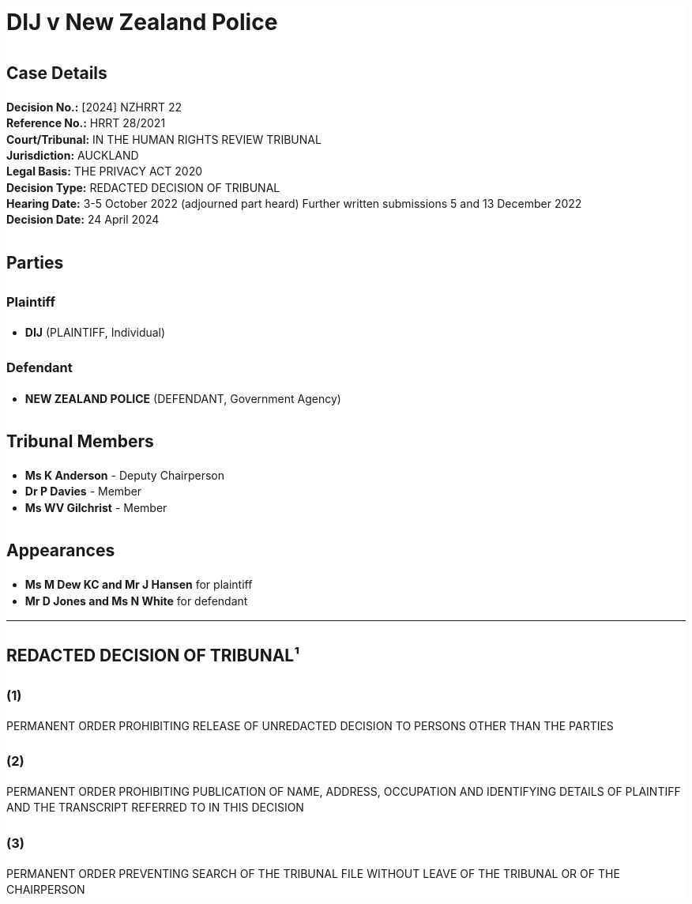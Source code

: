 # DIJ v New Zealand Police

## Case Details

**Decision No.:** [2024] NZHRRT 22  
**Reference No.:** HRRT 28/2021  
**Court/Tribunal:** IN THE HUMAN RIGHTS REVIEW TRIBUNAL  
**Jurisdiction:** AUCKLAND  
**Legal Basis:** THE PRIVACY ACT 2020  
**Decision Type:** REDACTED DECISION OF TRIBUNAL  
**Hearing Date:** 3-5 October 2022 (adjourned part heard)
Further written submissions 5 and 13 December 2022  
**Decision Date:** 24 April 2024  

## Parties

### Plaintiff
- **DIJ** (PLAINTIFF, Individual)

### Defendant
- **NEW ZEALAND POLICE** (DEFENDANT, Government Agency)

## Tribunal Members
- **Ms K Anderson** - Deputy Chairperson
- **Dr P Davies** - Member
- **Ms WV Gilchrist** - Member

## Appearances
- **Ms M Dew KC and Mr J Hansen** for plaintiff
- **Mr D Jones and Ms N White** for defendant

---

## REDACTED DECISION OF TRIBUNAL¹

### (1)
PERMANENT ORDER PROHIBITING RELEASE OF UNREDACTED DECISION TO PERSONS OTHER THAN THE PARTIES

### (2)
PERMANENT ORDER PROHIBITING PUBLICATION OF NAME, ADDRESS, OCCUPATION AND IDENTIFYING DETAILS OF PLAINTIFF AND THE TRANSCRIPT REFERRED TO IN THIS DECISION

### (3)
PERMANENT ORDER PREVENTING SEARCH OF THE TRIBUNAL FILE WITHOUT LEAVE OF THE TRIBUNAL OR OF THE CHAIRPERSON


[^1]: This decision is to be cited as DIJ v New Zealand Police [2024] NZHRRT 22. Note publication restrictions.
[^2]: Being the Act then in force. While the Privacy Act 1993 (PA 1993) had initial application, it was repealed from 1 December 2020 by the Privacy Act 2020 (PA 2020) which came into force on that date. This proceeding was issued after the PA 2020 came into effect, but in relation to interferences with privacy under the previous Act. The effect of the transitional provisions in PA 2020 Schedule 1, Part 1, cl 9(1) is that the present proceedings must be continued and completed under the 2020 Act. The slight differences which can be found in IPP 6 of PA 1993 as compared with IPP 6 of PA 2020 are not material. Accordingly, in this decision the provisions of the PA 2020 will be referred to unless otherwise expressly indicated.
[^3]: Section 66(3) Privacy Act 1993 (now s 69(4) Privacy Act 2020).
[^4]: Privacy Act 2020, s 53(b).
[^5]: Section 53(c).
[^6]: Section 53(b).
[^7]: Privacy Act 2020, s 22.
[^8]: Watson v Capital and Coast District Health Board [2015] NZHRRT 27, at [91].
[^9]: Watson v Capital and Coast District Health Board, as above n 8.
[^10]: Director of Human Rights Proceedings v Commissioner of Police (2007) 8 HRNZ 428 (NZHRRT) at [64].
[^11]: Director of Human Rights Proceedings v Commissioner of Police as above n 10.
[^12]: Police also rejected the Privacy Commissioner's alternative suggestion that Police permit the plaintiff to view the Transcript.
[^13]: In accordance with ASG v Hayne, Vice-Chancellor of the University of Otago [2017] NZSC 777,[2017] 1 NZLR 777 the non-publication order would not prevent the plaintiff's dissemination to persons with a genuine interest in conveying or receiving the information, such as their therapist providing confidential counselling services.
[^14]: The redactions are to remove the information that is exclusively the accused's personal information and any other information that is not the plaintiff's personal information.
[^15]: Pearce v Thompson [1988] 1 NZLR 385 (CA) at [391], [404] and [411]; and Nicholl v Chief Executive of the Department of Work and Income [2003] 3 NZLR 426 (HC) at [13]. See also Rafiq v Civil Aviation Authority of New Zealand [2013] NZHRRT 10, at [31]. To similar effect (but in a different context) see St Peter's College v The Crown [2016] NZHC 925, [2016] NZAR 788 at [10].
[^16]: As stated by Rodney Hansen J in Nicholl v Chief Executive of the Department of Work and Income as above n 15, at [16] "The decisions are firmly grounded in the words of the statute and in the pragmatic concerns which, since R v Hardy (1794) 24 St Tr 199, have conferred public interest immunity on police informants. For more than two centuries it has been accepted that the public interest favours preserving the anonymity of police informers by keeping open avenues of information which will assist in the detection and investigation of crime."
[^17]: Beattie v Official Assignee [2021] NZHRRT 21 at [79.4].
[^18]: Refer authorities at n 15 above and Beattie v Official Assignee above n 17, at [78].
[^19]: See Geary v New Zealand Psychologists Board [2012] NZHC 384, [2012] 2 NZLR 414 at [107] and [108].
[^20]: Naidu v Royal Australasian College of Surgeons [2018] NZHRRT 23, at [49]; and Taylor v Orcan [2015] NZHRRT 15 at [61].
[^21]: Winter v Jans HC Hamilton CIV 2003-419-854, 6 April 2004 at [33].
[^22]: Attorney-General v Dotcom [2018] NZHC 2564, [2019] 2 NZLR 277 at [207].
[^23]: As above, at [207].
[^24]: Hammond v Credit Union Baywide [2015] NZHRRT 6 at [176].
[^25]: Privacy Act 2020, s 102(3).
[^26]: Butler v Ohope Chartered Club Inc [2021] NZEmpC 80; (2021) 18 NZELR 186 at [39].
[^27]: NOP v Chief Executive, Ministry of Business, Innovation and Employment [2014] NZHRRT 16 at [25].
[^28]: Human Rights Act 1993, s 107(3).
[^29]: Director of Proceedings v Brooks (Application for Final Non-Publication Orders) [2019] NZHRRT 33; and Waxman v Pal (Application for Non-Publication Orders) [2017] NZHRRT 4 and the authorities referred to therein, including Erceg v Erceg [2016] NZSC 135, [2017] 1 NZLR 310.
[^30]: As above.
[^31]: JM v Human Rights Review Tribunal [2023] NZHC 228 (JM) at [99].
[^32]: JM as above at [99].
[^33]: JM at [84].
[^34]: See for example the Tribunal's approach to costs in Beauchamp v B & T Co (2011) (Costs) [2022] NZHRRT 30 at [14] to [16].